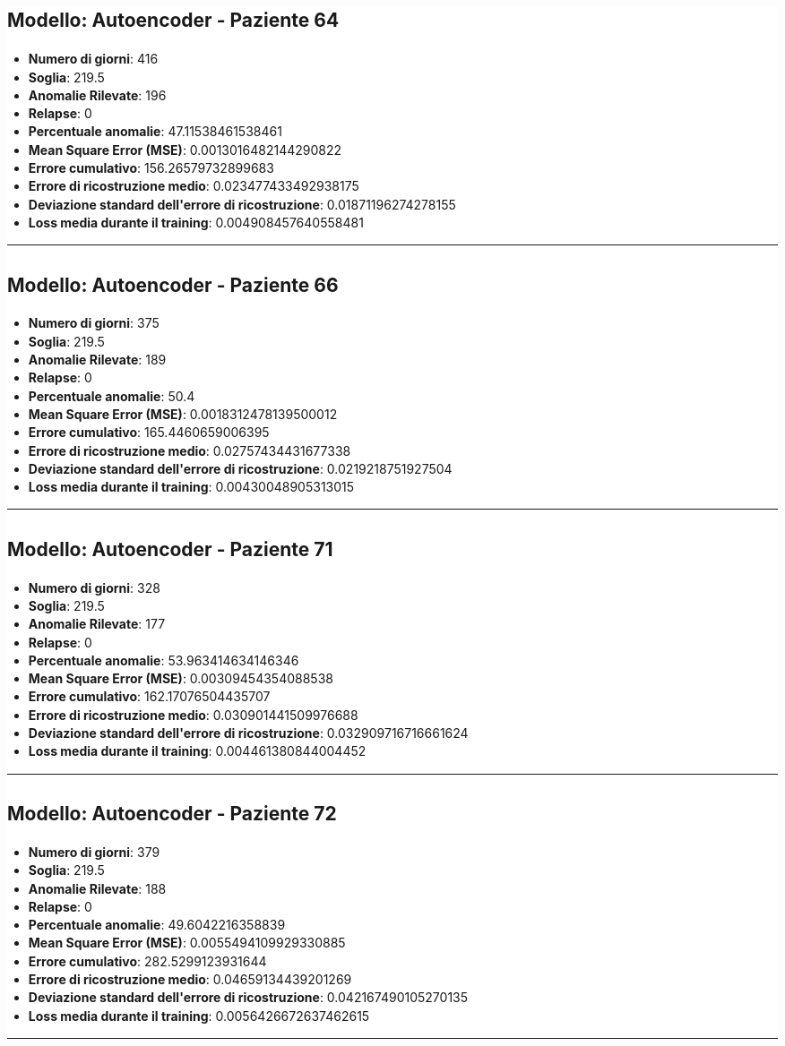 ## Modello: Autoencoder - Paziente 64
- **Numero di giorni**: 416
- **Soglia**: 219.5
- **Anomalie Rilevate**: 196
- **Relapse**: 0
- **Percentuale anomalie**: 47.11538461538461
- **Mean Square Error (MSE)**: 0.0013016482144290822
- **Errore cumulativo**: 156.26579732899683
- **Errore di ricostruzione medio**: 0.023477433492938175
- **Deviazione standard dell'errore di ricostruzione**: 0.01871196274278155
- **Loss media durante il training**: 0.004908457640558481

---
## Modello: Autoencoder - Paziente 66
- **Numero di giorni**: 375
- **Soglia**: 219.5
- **Anomalie Rilevate**: 189
- **Relapse**: 0
- **Percentuale anomalie**: 50.4
- **Mean Square Error (MSE)**: 0.0018312478139500012
- **Errore cumulativo**: 165.4460659006395
- **Errore di ricostruzione medio**: 0.02757434431677338
- **Deviazione standard dell'errore di ricostruzione**: 0.0219218751927504
- **Loss media durante il training**: 0.00430048905313015

---
## Modello: Autoencoder - Paziente 71
- **Numero di giorni**: 328
- **Soglia**: 219.5
- **Anomalie Rilevate**: 177
- **Relapse**: 0
- **Percentuale anomalie**: 53.963414634146346
- **Mean Square Error (MSE)**: 0.00309454354088538
- **Errore cumulativo**: 162.17076504435707
- **Errore di ricostruzione medio**: 0.030901441509976688
- **Deviazione standard dell'errore di ricostruzione**: 0.032909716716661624
- **Loss media durante il training**: 0.004461380844004452

---
## Modello: Autoencoder - Paziente 72
- **Numero di giorni**: 379
- **Soglia**: 219.5
- **Anomalie Rilevate**: 188
- **Relapse**: 0
- **Percentuale anomalie**: 49.6042216358839
- **Mean Square Error (MSE)**: 0.0055494109929330885
- **Errore cumulativo**: 282.5299123931644
- **Errore di ricostruzione medio**: 0.04659134439201269
- **Deviazione standard dell'errore di ricostruzione**: 0.042167490105270135
- **Loss media durante il training**: 0.0056426672637462615

---